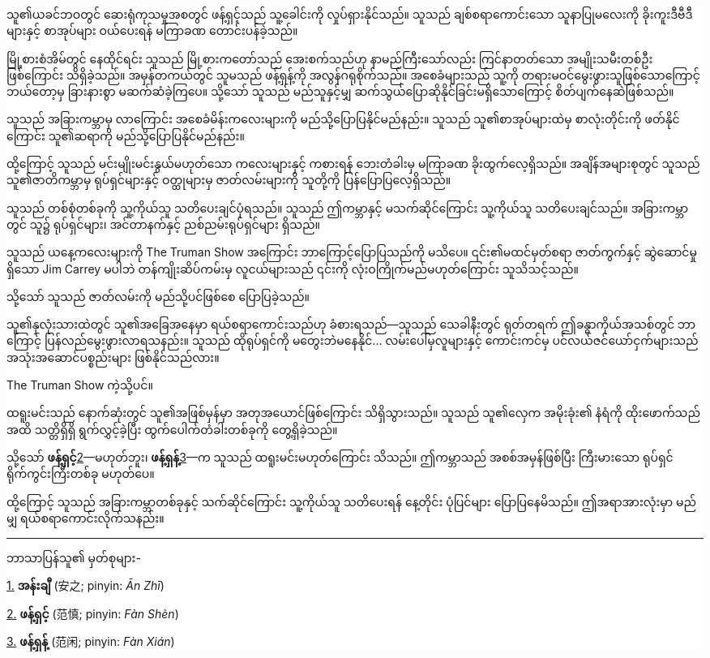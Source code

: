 သူ၏ယခင်ဘဝတွင် ဆေးရုံကုသမှုအစတွင် ဖန့်ရှင့်သည် သူ့ခေါင်းကို လှုပ်ရှားနိုင်သည်။ သူသည် ချစ်စရာကောင်းသော သူနာပြုမလေးကို ခိုးကူးဒီဗီဒီများနှင့် စာအုပ်များ ဝယ်ပေးရန် မကြာခဏ တောင်းပန်ခဲ့သည်။

မြို့စားစံအိမ်တွင် နေထိုင်ရင်း သူသည် မြို့စားကတော်သည် အေးစက်သည်ဟု နာမည်ကြီးသော်လည်း ကြင်နာတတ်သော အမျိုးသမီးတစ်ဦးဖြစ်ကြောင်း သိရှိခဲ့သည်။ အမှန်တကယ်တွင် သူမသည် ဖန့်ရှန့်ကို အလွန်ဂရုစိုက်သည်။ အစေခံများသည် သူ့ကို တရားမဝင်မွေးဖွားသူဖြစ်သောကြောင့် ဘယ်တော့မှ ခြားနားစွာ မဆက်ဆံခဲ့ကြပေ။ သို့သော် သူသည် မည်သူနှင့်မျှ ဆက်သွယ်ပြောဆိုနိုင်ခြင်းမရှိသောကြောင့် စိတ်ပျက်နေဆဲဖြစ်သည်။

သူသည် အခြားကမ္ဘာမှ လာကြောင်း အစေခံမိန်းကလေးများကို မည်သို့ပြောပြနိုင်မည်နည်း။ သူသည် သူ၏စာအုပ်များထဲမှ စာလုံးတိုင်းကို ဖတ်နိုင်ကြောင်း သူ၏ဆရာကို မည်သို့ပြောပြနိုင်မည်နည်း။

ထို့ကြောင့် သူသည် မင်းမျိုးမင်းနွယ်မဟုတ်သော ကလေးများနှင့် ကစားရန် ဘေးတံခါးမှ မကြာခဏ ခိုးထွက်လေ့ရှိသည်။ အချိန်အများစုတွင် သူသည် သူ၏ဇာတိကမ္ဘာမှ ရုပ်ရှင်များနှင့် ဝတ္ထုများမှ ဇာတ်လမ်းများကို သူတို့ကို ပြန်ပြောပြလေ့ရှိသည်။

သူသည် တစ်စုံတစ်ခုကို သူ့ကိုယ်သူ သတိပေးချင်ပုံရသည်။ သူသည် ဤကမ္ဘာနှင့် မသက်ဆိုင်ကြောင်း သူ့ကိုယ်သူ သတိပေးချင်သည်။ အခြားကမ္ဘာတွင် သူ၌ ရုပ်ရှင်များ၊ အင်တာနက်နှင့် ညစ်ညမ်းရုပ်ရှင်များ ရှိသည်။

သူသည် ယနေ့ကလေးများကို The Truman Show အကြောင်း ဘာကြောင့်ပြောပြသည်ကို မသိပေ။ ၎င်း၏မထင်မှတ်စရာ ဇာတ်ကွက်နှင့် ဆွဲဆောင်မှုရှိသော Jim Carrey မပါဘဲ တန်ကျိုးဆိပ်ကမ်းမှ လူငယ်များသည် ၎င်းကို လုံးဝကြိုက်မည်မဟုတ်ကြောင်း သူသိသင့်သည်။

သို့သော် သူသည် ဇာတ်လမ်းကို မည်သို့ပင်ဖြစ်စေ ပြောပြခဲ့သည်။

သူ၏နှလုံးသားထဲတွင် သူ၏အခြေအနေမှာ ရယ်စရာကောင်းသည်ဟု ခံစားရသည်—သူသည် သေခါနီးတွင် ရုတ်တရက် ဤခန္ဓာကိုယ်အသစ်တွင် ဘာကြောင့် ပြန်လည်မွေးဖွားလာရသနည်း။ သူသည် ထိုရုပ်ရှင်ကို မတွေးဘဲမနေနိုင်... လမ်းပေါ်မှလူများနှင့် ကောင်းကင်မှ ပင်လယ်ဇင်ယော်ငှက်များသည် အသုံးအဆောင်ပစ္စည်းများ ဖြစ်နိုင်သည်လား။

The Truman Show ကဲ့သို့ပင်။

ထရူးမင်းသည် နောက်ဆုံးတွင် သူ၏အဖြစ်မှန်မှာ အတုအယောင်ဖြစ်ကြောင်း သိရှိသွားသည်။ သူသည် သူ၏လှေက အမိုးခုံး၏ နံရံကို ထိုးဖောက်သည်အထိ သတ္တိရှိရှိ ရွက်လွှင့်ခဲ့ပြီး ထွက်ပေါက်တံခါးတစ်ခုကို တွေ့ရှိခဲ့သည်။

သို့သော် **ဖန့်ရှင့်**[2](2.html#fn01.2)—မဟုတ်ဘူး၊ **ဖန့်ရှန့်**[3](2.html#fn01.3)—က သူသည် ထရူးမင်းမဟုတ်ကြောင်း သိသည်။ ဤကမ္ဘာသည် အစစ်အမှန်ဖြစ်ပြီး ကြီးမားသော ရုပ်ရှင်ရိုက်ကွင်းကြီးတစ်ခု မဟုတ်ပေ။

ထို့ကြောင့် သူသည် အခြားကမ္ဘာတစ်ခုနှင့် သက်ဆိုင်ကြောင်း သူ့ကိုယ်သူ သတိပေးရန် နေ့တိုင်း ပုံပြင်များ ပြောပြနေမိသည်။ ဤအရာအားလုံးမှာ မည်မျှ ရယ်စရာကောင်းလိုက်သနည်း။

---

ဘာသာပြန်သူ၏ မှတ်စုများ-

[1.](2.html#fn01) **အန်းချီ** (安之; pinyin: _Ān Zhī_)

[2.](2.html#fn02) **ဖန့်ရှင့်** (范慎; pinyin: _Fàn Shèn_)

[3.](2.html#fn03) **ဖန့်ရှန့်** (范闲; pinyin: _Fàn Xián_)

